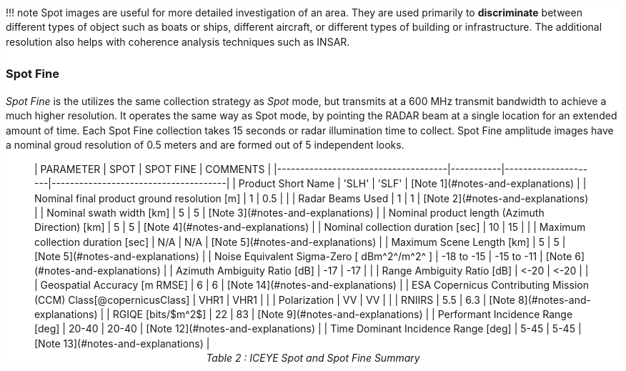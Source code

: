 !!! note 
    Spot images are useful for more detailed investigation of an area. They are used primarily to **discriminate** between different types of object such as boats or ships, different aircraft, or different types of building or infrastructure. The additional resolution also helps with coherence analysis techniques such as INSAR.


### Spot Fine



*Spot Fine* is the utilizes the same collection strategy as *Spot* mode, but transmits at a 600 MHz transmit bandwidth to achieve a much higher resolution. It operates the same way as Spot mode, by pointing the RADAR beam at a single location for an extended amount of time. Each Spot Fine collection takes 15 seconds or radar illumination time to collect. Spot Fine amplitude images have a nominal groud resolution of 0.5 meters and are formed out of 5 independent looks.  

<figure markdown>
| PARAMETER                           |  SPOT     | SPOT FINE           | COMMENTS                             |
|-------------------------------------|-----------|---------------------|--------------------------------------|
| Product Short Name                  | 'SLH'     | 'SLF'               | [Note 1](#notes-and-explanations)    |
| Nominal final product ground resolution [m] | 1 | 0.5                 |                                      |
| Radar Beams Used                    | 1         | 1                   | [Note 2](#notes-and-explanations)    |
| Nominal swath width [km]            | 5         | 5                   | [Note 3](#notes-and-explanations)    |
| Nominal product length (Azimuth Direction) [km] | 5 | 5               | [Note 4](#notes-and-explanations)    |
| Nominal collection duration [sec]   | 10        | 15                  |                                      |
| Maximum collection duration [sec]   | N/A       | N/A                 | [Note 5](#notes-and-explanations)    |
| Maximum Scene Length [km]           | 5         | 5                   | [Note 5](#notes-and-explanations)    |
| Noise Equivalent Sigma-Zero [ dBm^2^/m^2^ ] | -18 to -15 | -15 to -11 | [Note 6](#notes-and-explanations)    |
| Azimuth Ambiguity Ratio [dB]        | -17       | -17                 |                                      |
| Range Ambiguity Ratio [dB]          | <-20      | <-20                |                                      |
| Geospatial Accuracy [m RMSE]        | 6         | 6                   | [Note 14](#notes-and-explanations)   |
| ESA Copernicus Contributing Mission (CCM) Class[@copernicusClass] | VHR1 | VHR1 |                            |
| Polarization                        | VV        | VV                  |                                      |
| RNIIRS                              | 5.5       | 6.3                 | [Note 8](#notes-and-explanations)    |
| RGIQE [bits/$m^2$]                  | 22        | 83                  | [Note 9](#notes-and-explanations)    |
| Performant Incidence Range [deg]    | 20-40     | 20-40               | [Note 12](#notes-and-explanations)   |
| Time Dominant Incidence Range [deg] | 5-45     | 5-45               | [Note 13](#notes-and-explanations)   |
<figcaption align = "center"><em>Table 2 : ICEYE Spot and Spot Fine Summary</em></figcaption>
</figure>

